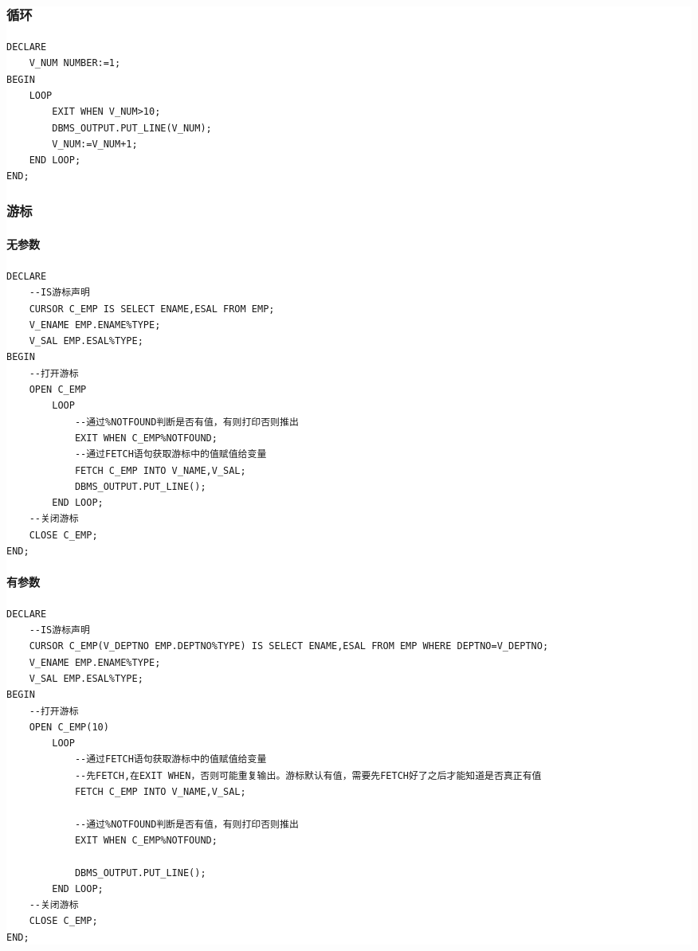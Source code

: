 ### 循环

```plsql
DECLARE
	V_NUM NUMBER:=1;
BEGIN
	LOOP
		EXIT WHEN V_NUM>10;
		DBMS_OUTPUT.PUT_LINE(V_NUM);
		V_NUM:=V_NUM+1;
	END LOOP;
END;
```

### 游标

#### 无参数

```plsql
DECLARE
    --IS游标声明
	CURSOR C_EMP IS SELECT ENAME,ESAL FROM EMP;
	V_ENAME EMP.ENAME%TYPE;
	V_SAL EMP.ESAL%TYPE;
BEGIN
	--打开游标
	OPEN C_EMP
		LOOP
			--通过%NOTFOUND判断是否有值，有则打印否则推出
			EXIT WHEN C_EMP%NOTFOUND;
			--通过FETCH语句获取游标中的值赋值给变量
			FETCH C_EMP INTO V_NAME,V_SAL;
			DBMS_OUTPUT.PUT_LINE();
		END LOOP;
	--关闭游标
	CLOSE C_EMP;
END;
```

#### 有参数

```plsql
DECLARE
    --IS游标声明
	CURSOR C_EMP(V_DEPTNO EMP.DEPTNO%TYPE) IS SELECT ENAME,ESAL FROM EMP WHERE DEPTNO=V_DEPTNO;
	V_ENAME EMP.ENAME%TYPE;
	V_SAL EMP.ESAL%TYPE;
BEGIN
	--打开游标
	OPEN C_EMP(10)
		LOOP
			--通过FETCH语句获取游标中的值赋值给变量
			--先FETCH,在EXIT WHEN，否则可能重复输出。游标默认有值，需要先FETCH好了之后才能知道是否真正有值
			FETCH C_EMP INTO V_NAME,V_SAL;
			
			--通过%NOTFOUND判断是否有值，有则打印否则推出
			EXIT WHEN C_EMP%NOTFOUND;
			
			DBMS_OUTPUT.PUT_LINE();
		END LOOP;
	--关闭游标
	CLOSE C_EMP;
END;
```

